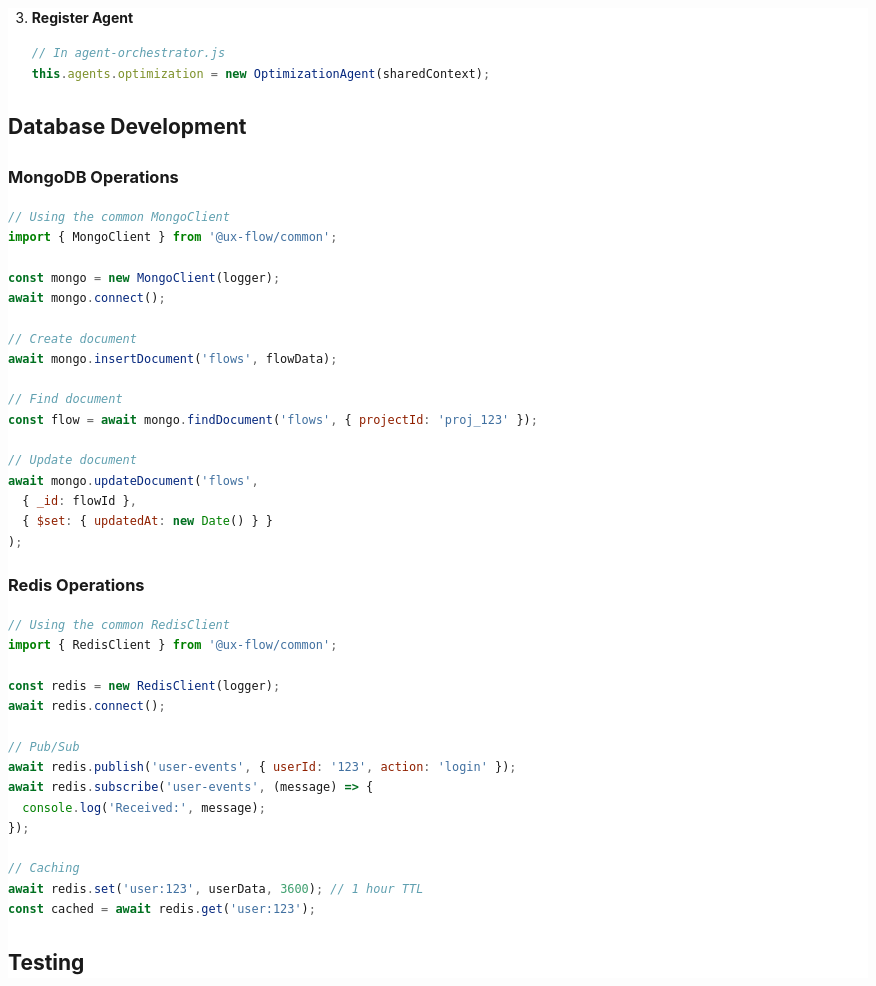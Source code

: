 3. **Register Agent**
   ```javascript
   // In agent-orchestrator.js
   this.agents.optimization = new OptimizationAgent(sharedContext);
   ```

## Database Development

### MongoDB Operations

```javascript
// Using the common MongoClient
import { MongoClient } from '@ux-flow/common';

const mongo = new MongoClient(logger);
await mongo.connect();

// Create document
await mongo.insertDocument('flows', flowData);

// Find document  
const flow = await mongo.findDocument('flows', { projectId: 'proj_123' });

// Update document
await mongo.updateDocument('flows', 
  { _id: flowId }, 
  { $set: { updatedAt: new Date() } }
);
```

### Redis Operations

```javascript
// Using the common RedisClient
import { RedisClient } from '@ux-flow/common';

const redis = new RedisClient(logger);
await redis.connect();

// Pub/Sub
await redis.publish('user-events', { userId: '123', action: 'login' });
await redis.subscribe('user-events', (message) => {
  console.log('Received:', message);
});

// Caching
await redis.set('user:123', userData, 3600); // 1 hour TTL
const cached = await redis.get('user:123');
```

## Testing
